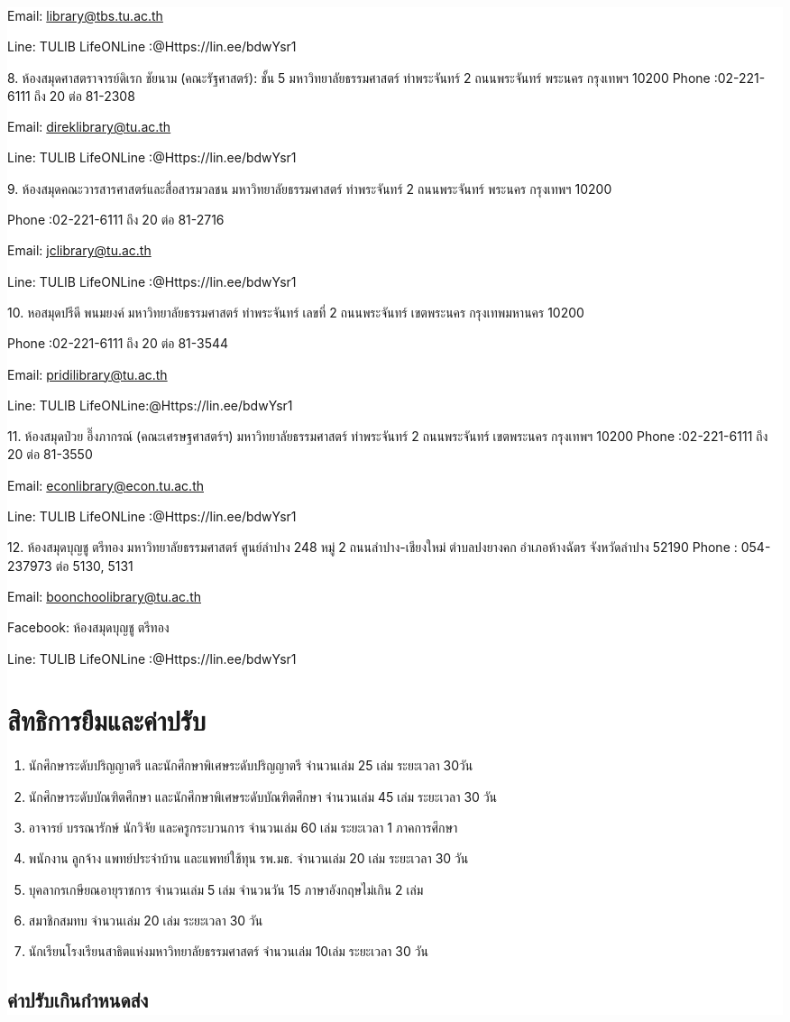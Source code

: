 Email: library@tbs.tu.ac.th

Line: TULIB LifeONLine :@Https://lin.ee/bdwYsr1

8\. ห้องสมุดศาสตราจารย์ดิเรก ชัยนาม (คณะรัฐศาสตร์): ชั้น 5 มหาวิทยาลัยธรรมศาสตร์ ท่าพระจันทร์ 2 ถนนพระจันทร์ พระนคร กรุงเทพฯ 10200 Phone :02-221-6111 ถึง 20 ต่อ 81-2308

Email: direklibrary@tu.ac.th

Line: TULIB LifeONLine :@Https://lin.ee/bdwYsr1

9\. ห้องสมุดคณะวารสารศาสตร์และสื่อสารมวลชน มหาวิทยาลัยธรรมศาสตร์ ท่าพระจันทร์ 2 ถนนพระจันทร์ พระนคร กรุงเทพฯ 10200

Phone :02-221-6111 ถึง 20 ต่อ 81-2716

Email: jclibrary@tu.ac.th

Line: TULIB LifeONLine :@Https://lin.ee/bdwYsr1

10\. หอสมุดปรีดี พนมยงค์ มหาวิทยาลัยธรรมศาสตร์ ท่าพระจันทร์ เลขที่ 2 ถนนพระจันทร์ เขตพระนคร กรุงเทพมหานคร 10200

Phone :02-221-6111 ถึง 20 ต่อ 81-3544

Email: pridilibrary@tu.ac.th

Line: TULIB LifeONLine:@Https://lin.ee/bdwYsr1

11\. ห้องสมุดป๋วย อึ๊งภากรณ์ (คณะเศรษฐศาสตร์ฯ) มหาวิทยาลัยธรรมศาสตร์ ท่าพระจันทร์ 2 ถนนพระจันทร์ เขตพระนคร กรุงเทพฯ 10200 Phone :02-221-6111 ถึง 20 ต่อ 81-3550

Email: econlibrary@econ.tu.ac.th

Line: TULIB LifeONLine :@Https://lin.ee/bdwYsr1

12\. ห้องสมุดบุญชู ตรีทอง มหาวิทยาลัยธรรมศาสตร์ ศูนย์ลำปาง 248 หมู่ 2 ถนนลำปาง-เชียงใหม่ ตำบลปงยางคก อำเภอห้างฉัตร จังหวัดลำปาง 52190 Phone : 054-237973 ต่อ 5130, 5131

Email: boonchoolibrary@tu.ac.th

Facebook: ห้องสมุดบุญชู ตรีทอง

Line: TULIB LifeONLine :@Https://lin.ee/bdwYsr1

# สิทธิการยืมและค่าปรับ

1. นักศึกษาระดับปริญญาตรี และนักศึกษาพิเศษระดับปริญญาตรี จำนวนเล่ม 25 เล่ม ระยะเวลา 30วัน

2. นักศึกษาระดับบัณฑิตศึกษา และนักศึกษาพิเศษระดับบัณฑิตศึกษา จำนวนเล่ม 45 เล่ม ระยะเวลา 30 วัน

3. อาจารย์ บรรณารักษ์ นักวิจัย และครูกระบวนการ จำนวนเล่ม 60 เล่ม ระยะเวลา 1 ภาคการศึกษา

4. พนักงาน ลูกจ้าง แพทย์ประจำบ้าน และแพทย์ใช้ทุน รพ.มธ. จำนวนเล่ม 20 เล่ม ระยะเวลา 30 วัน

5. บุคลากรเกษียณอายุราชการ จำนวนเล่ม 5 เล่ม จำนวนวัน 15 ภาษาอังกฤษไม่เกิน 2 เล่ม

6. สมาชิกสมทบ จำนวนเล่ม 20 เล่ม ระยะเวลา 30 วัน

7. นักเรียนโรงเรียนสาธิตแห่งมหาวิทยาลัยธรรมศาสตร์ จำนวนเล่ม 10เล่ม ระยะเวลา 30 วัน

## ค่าปรับเกินกำหนดส่ง
